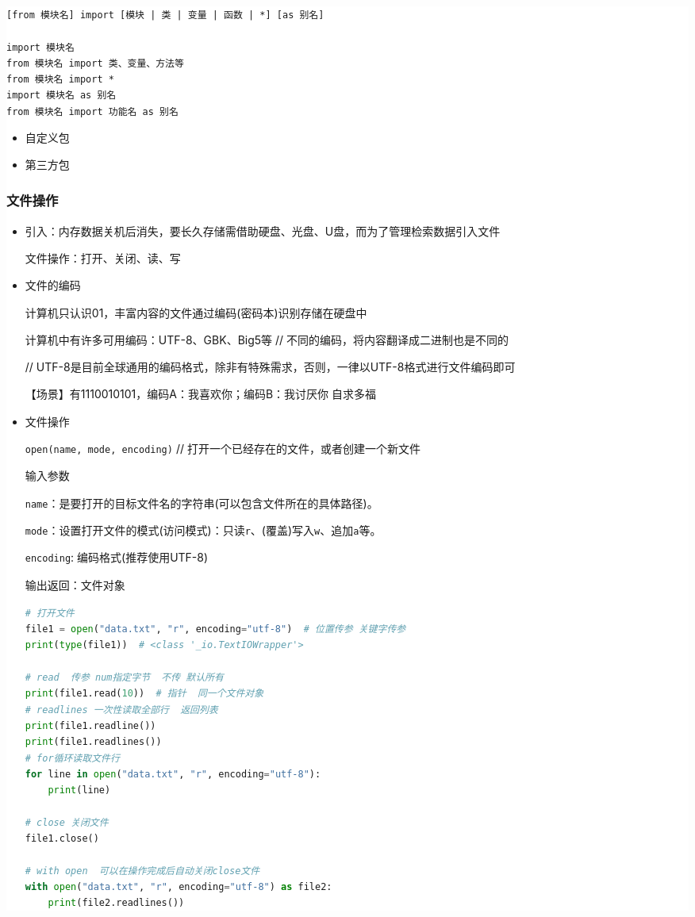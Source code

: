   ```
  [from 模块名] import [模块 | 类 | 变量 | 函数 | *] [as 别名]
  
  import 模块名
  from 模块名 import 类、变量、方法等
  from 模块名 import *
  import 模块名 as 别名
  from 模块名 import 功能名 as 别名
  
  ```

  

- 自定义包

  



- 第三方包

  



### 文件操作

- 引入：内存数据关机后消失，要长久存储需借助硬盘、光盘、U盘，而为了管理检索数据引入文件

  文件操作：打开、关闭、读、写

- 文件的编码

  计算机只认识01，丰富内容的文件通过编码(密码本)识别存储在硬盘中

  计算机中有许多可用编码：UTF-8、GBK、Big5等  // 不同的编码，将内容翻译成二进制也是不同的

  // UTF-8是目前全球通用的编码格式，除非有特殊需求，否则，一律以UTF-8格式进行文件编码即可

  【场景】有1110010101，编码A：我喜欢你；编码B：我讨厌你  自求多福



- 文件操作

  `open(name, mode, encoding)`    // 打开一个已经存在的文件，或者创建一个新文件

  输入参数

  `name`：是要打开的目标文件名的字符串(可以包含文件所在的具体路径)。

  `mode`：设置打开文件的模式(访问模式)：只读`r`、(覆盖)写入`w`、追加`a`等。

  `encoding`: 编码格式(推荐使用UTF-8)

  输出返回：文件对象

  ```python
  # 打开文件
  file1 = open("data.txt", "r", encoding="utf-8")  # 位置传参 关键字传参
  print(type(file1))  # <class '_io.TextIOWrapper'>
  
  # read  传参 num指定字节  不传 默认所有
  print(file1.read(10))  # 指针  同一个文件对象
  # readlines 一次性读取全部行  返回列表
  print(file1.readline())
  print(file1.readlines())
  # for循环读取文件行
  for line in open("data.txt", "r", encoding="utf-8"):
      print(line)
  
  # close 关闭文件
  file1.close()
  
  # with open  可以在操作完成后自动关闭close文件
  with open("data.txt", "r", encoding="utf-8") as file2:
      print(file2.readlines())
  ```